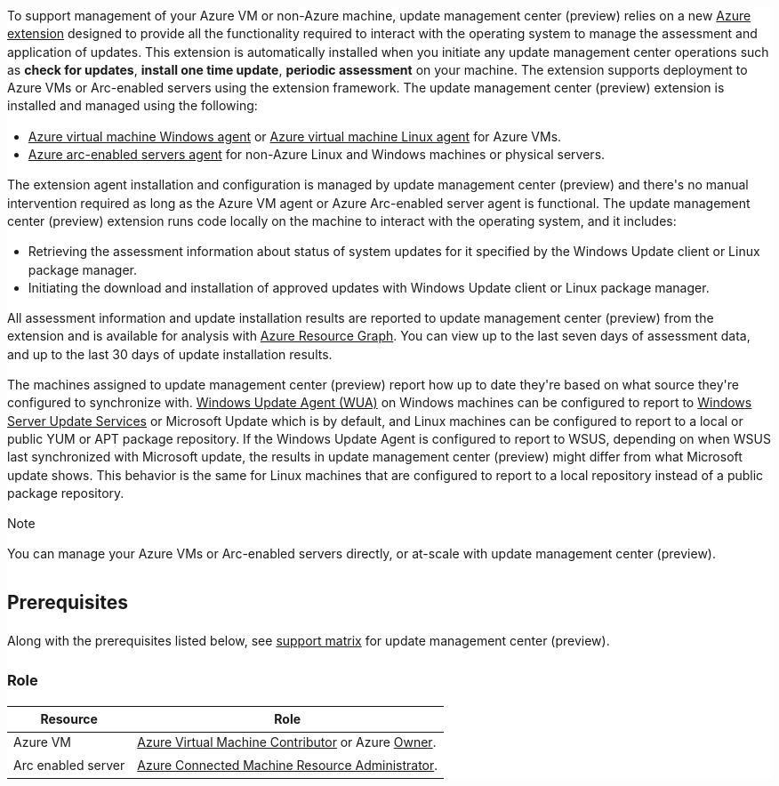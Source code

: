 To support management of your Azure VM or non-Azure machine, update management center (preview) relies on a new [Azure extension](/azure/virtual-machines/extensions/overview) designed to provide all the functionality required to interact with the operating system to manage the assessment and application of updates. This extension is automatically installed when you initiate any update management center operations such as **check for updates**, **install one time update**, **periodic assessment** on your machine. The extension supports deployment to Azure VMs or Arc-enabled servers using the extension framework. The update management center (preview) extension is installed and managed using the following:

- [Azure virtual machine Windows agent](/azure/virtual-machines/extensions/agent-windows) or [Azure virtual machine Linux agent](/azure/virtual-machines/extensions/agent-linux) for Azure VMs.
- [Azure arc-enabled servers agent](/azure/azure-arc/servers/agent-overview) for non-Azure Linux and Windows machines or physical servers.

 The extension agent installation and configuration is managed by update management center (preview) and there's no manual intervention required as long as the Azure VM agent or Azure Arc-enabled server agent is functional. The update management center (preview) extension runs code locally on the machine to interact with the operating system, and it includes:

- Retrieving the assessment information about status of system updates for it specified by the Windows Update client or Linux package manager.
- Initiating the download and installation of approved updates with Windows Update client or Linux package manager. 

All assessment information and update installation results are reported to update management center (preview) from the extension and is available for analysis with [Azure Resource Graph](/azure/governance/resource-graph/overview). You can view up to the last seven days of assessment data, and up to the last 30 days of update installation results. 

The machines assigned to update management center (preview) report how up to date they're based on what source they're configured to synchronize with. [Windows Update Agent (WUA)](/windows/win32/wua_sdk/updating-the-windows-update-agent) on Windows machines can be configured to report to [Windows Server Update Services](/windows-server/administration/windows-server-update-services/get-started/windows-server-update-services-wsus) or Microsoft Update which is by default, and Linux machines can be configured to report to a local or public YUM or APT package repository. If the Windows Update Agent is configured to report to WSUS, depending on when WSUS last synchronized with Microsoft update, the results in update management center (preview) might differ from what Microsoft update shows. This behavior is the same for Linux machines that are configured to report to a local repository instead of a public package repository. 

>[!NOTE]
> You can manage your Azure VMs or Arc-enabled servers directly, or at-scale with update management center (preview).

## Prerequisites
Along with the prerequisites listed below, see [support matrix](support-matrix.md) for update management center (preview).

### Role

**Resource** | **Role**
--- | ---
|Azure VM | [Azure Virtual Machine Contributor](/azure/role-based-access-control/built-in-roles#virtual-machine-contributor) or Azure [Owner](/azure/role-based-access-control/built-in-roles#owner).
Arc enabled server | [Azure Connected Machine Resource Administrator](/azure/azure-arc/servers/security-overview#identity-and-access-control).
